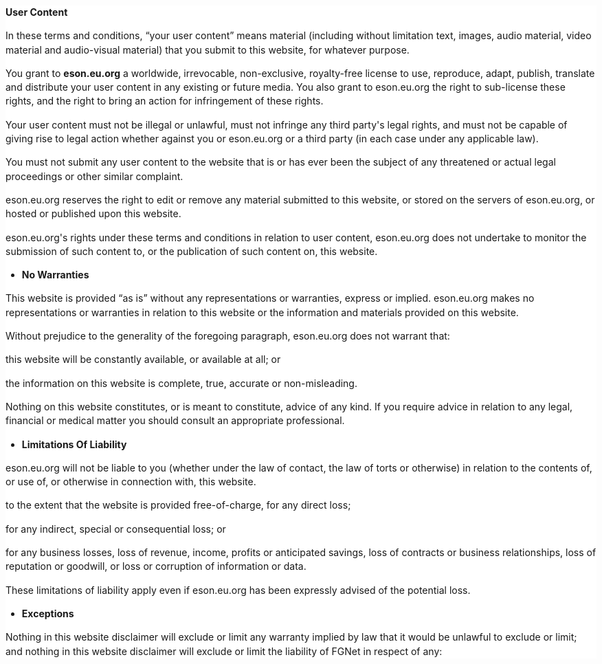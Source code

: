 **User Content**

In these terms and conditions, “your user content” means material (including without limitation text, images, audio material, video material and audio-visual material) that you submit to this website, for whatever purpose.

You grant to **eson.eu.org** a worldwide, irrevocable, non-exclusive, royalty-free license to use, reproduce, adapt, publish, translate and distribute your user content in any existing or future media. You also grant to eson.eu.org the right to sub-license these rights, and the right to bring an action for infringement of these rights.

Your user content must not be illegal or unlawful, must not infringe any third party's legal rights, and must not be capable of giving rise to legal action whether against you or eson.eu.org or a third party (in each case under any applicable law).

You must not submit any user content to the website that is or has ever been the subject of any threatened or actual legal proceedings or other similar complaint.

 eson.eu.org reserves the right to edit or remove any material submitted to this website, or stored on the servers of eson.eu.org, or hosted or published upon this website.

 eson.eu.org's rights under these terms and conditions in relation to user content, eson.eu.org does not undertake to monitor the submission of such content to, or the publication of such content on, this website.

- **No Warranties**

This website is provided “as is” without any representations or warranties, express or implied. eson.eu.org makes no representations or warranties in relation to this website or the information and materials provided on this website.

Without prejudice to the generality of the foregoing paragraph, eson.eu.org does not warrant that:

this website will be constantly available, or available at all; or

the information on this website is complete, true, accurate or non-misleading.

Nothing on this website constitutes, or is meant to constitute, advice of any kind. If you require advice in relation to any legal, financial or medical matter you should consult an appropriate professional.

- **Limitations Of Liability**

 eson.eu.org will not be liable to you (whether under the law of contact, the law of torts or otherwise) in relation to the contents of, or use of, or otherwise in connection with, this website.

to the extent that the website is provided free-of-charge, for any direct loss;

for any indirect, special or consequential loss; or

for any business losses, loss of revenue, income, profits or anticipated savings, loss of contracts or business relationships, loss of reputation or goodwill, or loss or corruption of information or data.

These limitations of liability apply even if eson.eu.org has been expressly advised of the potential loss.

- **Exceptions**

Nothing in this website disclaimer will exclude or limit any warranty implied by law that it would be unlawful to exclude or limit; and nothing in this website disclaimer will exclude or limit the liability of FGNet in respect of any:
